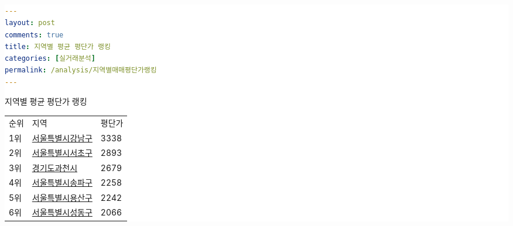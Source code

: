 ```yaml
---
layout: post
comments: true
title: 지역별 평균 평단가 랭킹
categories: [실거래분석]
permalink: /analysis/지역별매매평단가랭킹
---
```


지역별 평균 평단가 랭킹

<table>
  <tr>
    <td>순위</td>
    <td>지역</td>
    <td>평단가</td>
  </tr>

  <tr>
    <td>1위</td>
    <td><a href="/apt/서울특별시강남구{dong}">서울특별시강남구</a></td>
    <td>3338</td>
  </tr>

  <tr>
    <td>2위</td>
    <td><a href="/apt/서울특별시서초구{dong}">서울특별시서초구</a></td>
    <td>2893</td>
  </tr>

  <tr>
    <td>3위</td>
    <td><a href="/apt/경기도과천시{dong}">경기도과천시</a></td>
    <td>2679</td>
  </tr>

  <tr>
    <td>4위</td>
    <td><a href="/apt/서울특별시송파구{dong}">서울특별시송파구</a></td>
    <td>2258</td>
  </tr>

  <tr>
    <td>5위</td>
    <td><a href="/apt/서울특별시용산구{dong}">서울특별시용산구</a></td>
    <td>2242</td>
  </tr>

  <tr>
    <td>6위</td>
    <td><a href="/apt/서울특별시성동구{dong}">서울특별시성동구</a></td>
    <td>2066</td>
  </tr>
